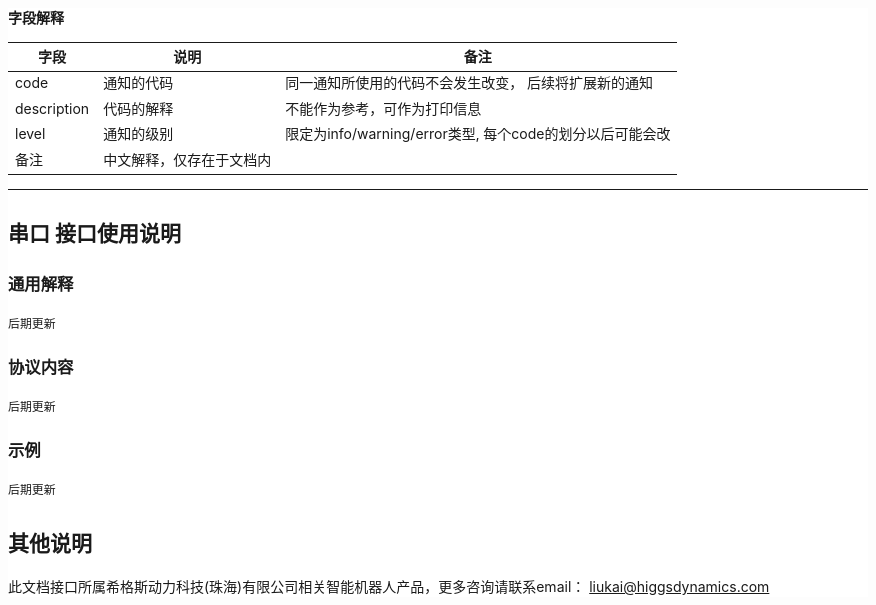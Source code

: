**字段解释** 

| 字段 | 说明 | 备注 |  
| ------ | ------ | ------ |   
| code | 通知的代码 | 同一通知所使用的代码不会发生改变， 后续将扩展新的通知 |   
| description | 代码的解释 | 不能作为参考，可作为打印信息 |   
| level | 通知的级别 | 限定为info/warning/error类型, 每个code的划分以后可能会改 |   
| 备注 | 中文解释，仅存在于文档内 |  |   

* * *

<h2 id="seruse">串口 接口使用说明</h2>

<h3 id="sergexp">通用解释</h3>

	后期更新

<h3 id="serprocont">协议内容</h3>

	后期更新

<h3 id="serexample">示例</h3>

	后期更新


<h2 id="docauthor">其他说明</h2>

此文档接口所属希格斯动力科技(珠海)有限公司相关智能机器人产品，更多咨询请联系email： liukai@higgsdynamics.com

